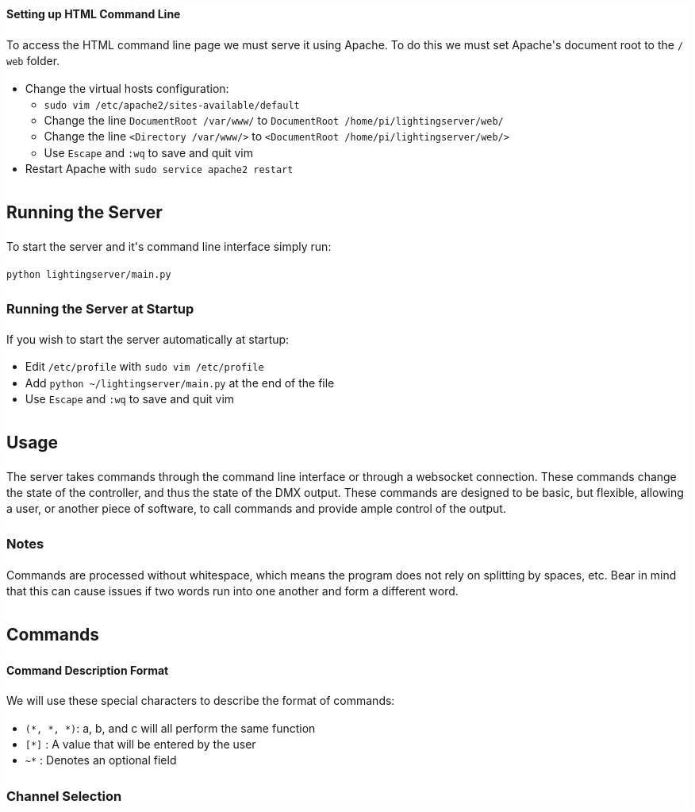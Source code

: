 #### Setting up HTML Command Line

To access the HTML command line page we must serve it using Apache. To do this we must set Apache's document root to the `/web` folder.

- Change the virtual hosts configuration:
    - `sudo vim /etc/apache2/sites-available/default`
    - Change the line `DocumentRoot /var/www/` to `DocumentRoot /home/pi/lightingserver/web/`
    - Change the line `<Directory /var/www/>` to `<DocumentRoot /home/pi/lightingserver/web/>`
    - Use `Escape` and `:wq` to save and quit vim
- Restart Apache with `sudo service apache2 restart`


## Running the Server

To start the server and it's command line interface simply run:

`python lightingserver/main.py`

### Running the Server at Startup

If you wish to start the server automatically at startup: 

- Edit `/etc/profile` with `sudo vim /etc/profile`
- Add `python ~/lightingserver/main.py` at the end of the file
- Use `Escape` and `:wq` to save and quit vim


## Usage 

The server takes commands through the command line interface or through a websocket connection. These commands change the state of the controller, and thus the state of the DMX output. These commands are designed to be basic, but flexible, allowing a user, or another piece of software, to call commands and provide ample control of the output. 

### Notes

Commands are processed without whitespace, which means the program does not rely on splitting by spaces, etc. Bear in mind that this can cause issues if two words run into one another and form a different word.  

## Commands

#### Command Description Format

We will use these special characters to describe the format of commands:

- `(*, *, *)`: a, b, and c will all perform the same function
- `[*]` : A value that will be entered by the user
- `~*` : Denotes an optional field


### Channel Selection
